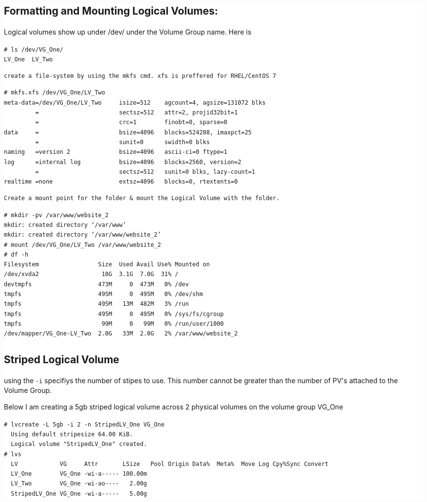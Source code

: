 ## Formatting and Mounting Logical Volumes:
Logical volumes show up under /dev/ under the Volume Group name. 
Here is 
```shell
# ls /dev/VG_One/
LV_One  LV_Two
```
`create a file-system by using the mkfs cmd. xfs is preffered for RHEL/CentOS 7`

```shell
# mkfs.xfs /dev/VG_One/LV_Two
meta-data=/dev/VG_One/LV_Two     isize=512    agcount=4, agsize=131072 blks
         =                       sectsz=512   attr=2, projid32bit=1
         =                       crc=1        finobt=0, sparse=0
data     =                       bsize=4096   blocks=524288, imaxpct=25
         =                       sunit=0      swidth=0 blks
naming   =version 2              bsize=4096   ascii-ci=0 ftype=1
log      =internal log           bsize=4096   blocks=2560, version=2
         =                       sectsz=512   sunit=0 blks, lazy-count=1
realtime =none                   extsz=4096   blocks=0, rtextents=0
```

`Create a mount point for the folder & mount the Logical Volume with the folder.`
```shell
# mkdir -pv /var/www/website_2
mkdir: created directory ‘/var/www’
mkdir: created directory ‘/var/www/website_2’
# mount /dev/VG_One/LV_Two /var/www/website_2
# df -h
Filesystem                 Size  Used Avail Use% Mounted on
/dev/xvda2                  10G  3.1G  7.0G  31% /
devtmpfs                   473M     0  473M   0% /dev
tmpfs                      495M     0  495M   0% /dev/shm
tmpfs                      495M   13M  482M   3% /run
tmpfs                      495M     0  495M   0% /sys/fs/cgroup
tmpfs                       99M     0   99M   0% /run/user/1000
/dev/mapper/VG_One-LV_Two  2.0G   33M  2.0G   2% /var/www/website_2
```


## Striped Logical Volume

using the `-i` specifiys the number of stipes to use. This number cannot be greater than the number of PV's attached to the Volume Group. 

Below I am creating a 5gb striped logical volume across 2 physical volumes on the volume group VG_One

```shell
# lvcreate -L 5gb -i 2 -n StripedLV_One VG_One
  Using default stripesize 64.00 KiB.
  Logical volume "StripedLV_One" created.
# lvs
  LV            VG     Attr       LSize   Pool Origin Data%  Meta%  Move Log Cpy%Sync Convert
  LV_One        VG_One -wi-a----- 100.00m
  LV_Two        VG_One -wi-ao----   2.00g
  StripedLV_One VG_One -wi-a-----   5.00g
  ```

